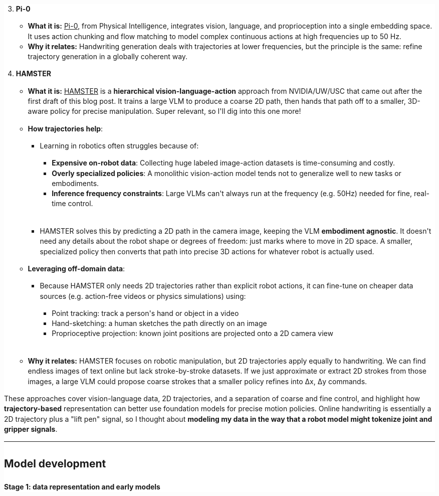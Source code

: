 3.  **Pi-0**

    - **What it is:** [Pi-0](https://arxiv.org/pdf/2410.24164v1), from Physical Intelligence, integrates vision, language, and proprioception into a single embedding space. It uses action chunking and flow matching to model complex continuous actions at high frequencies up to 50 Hz.
    - **Why it relates:** Handwriting generation deals with trajectories at lower frequencies, but the principle is the same: refine trajectory generation in a globally coherent way.

4.  **HAMSTER**

    - **What it is:** [HAMSTER](https://hamster-robot.github.io/paper.pdf) is a **hierarchical vision-language-action** approach from NVIDIA/UW/USC that came out after the first draft of this blog post. It trains a large VLM to produce a coarse 2D path, then hands that path off to a smaller, 3D-aware policy for precise manipulation. Super relevant, so I'll dig into this one more!

    - **How trajectories help**:

      - Learning in robotics often struggles because of:

        - **Expensive on-robot data**: Collecting huge labeled image-action datasets is time-consuming and costly.
        - **Overly specialized policies**: A monolithic vision-action model tends not to generalize well to new tasks or embodiments.
        - **Inference frequency constraints**: Large VLMs can't always run at the frequency (e.g. 50Hz) needed for fine, real-time control.<br /><br />

      - HAMSTER solves this by predicting a 2D path in the camera image, keeping the VLM **embodiment agnostic**. It doesn't need any details about the robot shape or degrees of freedom: just marks where to move in 2D space. A smaller, specialized policy then converts that path into precise 3D actions for whatever robot is actually used.

    - **Leveraging off-domain data**:

      - Because HAMSTER only needs 2D trajectories rather than explicit robot actions, it can fine-tune on cheaper data sources (e.g. action-free videos or physics simulations) using:

        - Point tracking: track a person's hand or object in a video
        - Hand-sketching: a human sketches the path directly on an image
        - Proprioceptive projection: known joint positions are projected onto a 2D camera view <br /><br />

    - **Why it relates:** HAMSTER focuses on robotic manipulation, but 2D trajectories apply equally to handwriting. We can find endless images of text online but lack stroke-by-stroke datasets. If we just approximate or extract 2D strokes from those images, a large VLM could propose coarse strokes that a smaller policy refines into Δx, Δy commands.

These approaches cover vision-language data, 2D trajectories, and a separation of coarse and fine control, and highlight how **trajectory-based** representation can better use foundation models for precise motion policies. Online handwriting is essentially a 2D trajectory plus a "lift pen" signal, so I thought about **modeling my data in the way that a robot model might tokenize joint and gripper signals**.

---

## Model development

#### Stage 1: data representation and early models

